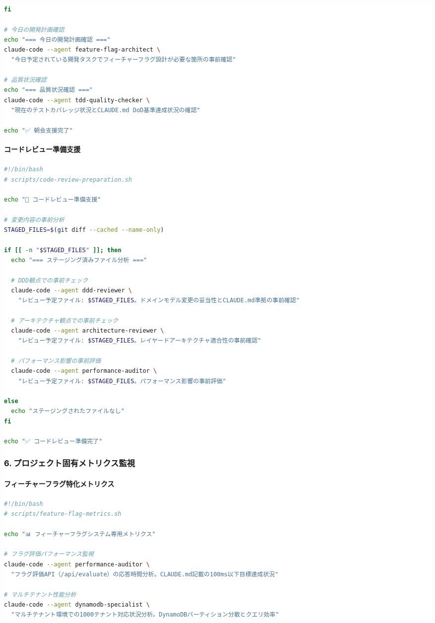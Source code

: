```bash
fi

# 今日の開発計画確認
echo "=== 今日の開発計画確認 ==="
claude-code --agent feature-flag-architect \
  "今日予定されている開発タスクでフィーチャーフラグ設計が必要な箇所の事前確認"

# 品質状況確認
echo "=== 品質状況確認 ==="
claude-code --agent tdd-quality-checker \
  "現在のテストカバレッジ状況とCLAUDE.md DoD基準達成状況の確認"

echo "✅ 朝会支援完了"
```

#### コードレビュー準備支援
```bash
#!/bin/bash
# scripts/code-review-preparation.sh

echo "👀 コードレビュー準備支援"

# 変更内容の事前分析
STAGED_FILES=$(git diff --cached --name-only)

if [[ -n "$STAGED_FILES" ]]; then
  echo "=== ステージング済みファイル分析 ==="
  
  # DDD観点での事前チェック
  claude-code --agent ddd-reviewer \
    "レビュー予定ファイル: $STAGED_FILES。ドメインモデル変更の妥当性とCLAUDE.md準拠の事前確認"
  
  # アーキテクチャ観点での事前チェック
  claude-code --agent architecture-reviewer \
    "レビュー予定ファイル: $STAGED_FILES。レイヤードアーキテクチャ適合性の事前確認"
  
  # パフォーマンス影響の事前評価
  claude-code --agent performance-auditor \
    "レビュー予定ファイル: $STAGED_FILES。パフォーマンス影響の事前評価"
    
else
  echo "ステージングされたファイルなし"
fi

echo "✅ コードレビュー準備完了"
```

### 6. プロジェクト固有メトリクス監視

#### フィーチャーフラグ特化メトリクス
```bash
#!/bin/bash
# scripts/feature-flag-metrics.sh

echo "📊 フィーチャーフラグシステム専用メトリクス"

# フラグ評価パフォーマンス監視
claude-code --agent performance-auditor \
  "フラグ評価API（/api/evaluate）の応答時間分析。CLAUDE.md記載の100ms以下目標達成状況"

# マルチテナント性能分析
claude-code --agent dynamodb-specialist \
  "マルチテナント環境での1000テナント対応状況分析。DynamoDBパーティション分散とクエリ効率"
```